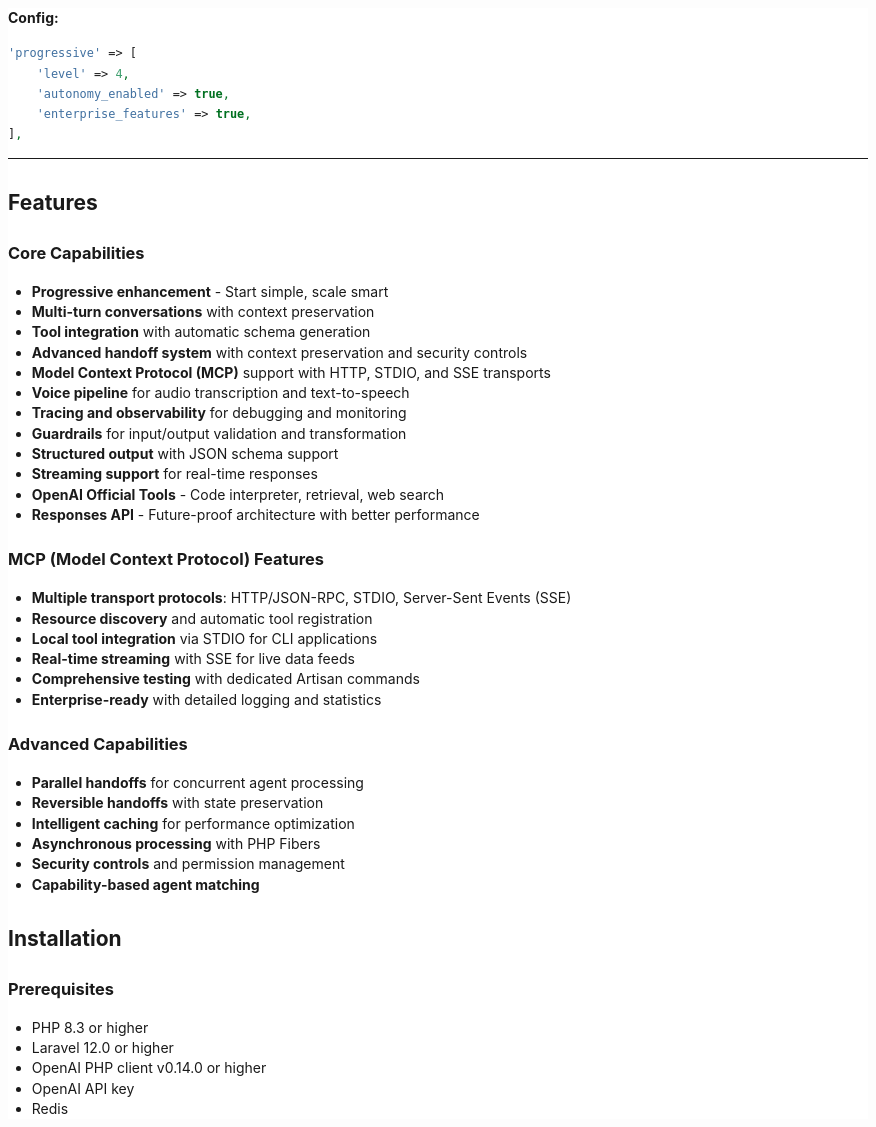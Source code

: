 ```php
```
**Config:**
```php
'progressive' => [
    'level' => 4,
    'autonomy_enabled' => true,
    'enterprise_features' => true,
],
```

---

## Features

### Core Capabilities
- **Progressive enhancement** - Start simple, scale smart
- **Multi-turn conversations** with context preservation
- **Tool integration** with automatic schema generation
- **Advanced handoff system** with context preservation and security controls
- **Model Context Protocol (MCP)** support with HTTP, STDIO, and SSE transports
- **Voice pipeline** for audio transcription and text-to-speech
- **Tracing and observability** for debugging and monitoring
- **Guardrails** for input/output validation and transformation
- **Structured output** with JSON schema support
- **Streaming support** for real-time responses
- **OpenAI Official Tools** - Code interpreter, retrieval, web search
- **Responses API** - Future-proof architecture with better performance

### MCP (Model Context Protocol) Features
- **Multiple transport protocols**: HTTP/JSON-RPC, STDIO, Server-Sent Events (SSE)
- **Resource discovery** and automatic tool registration
- **Local tool integration** via STDIO for CLI applications
- **Real-time streaming** with SSE for live data feeds
- **Comprehensive testing** with dedicated Artisan commands
- **Enterprise-ready** with detailed logging and statistics

### Advanced Capabilities
- **Parallel handoffs** for concurrent agent processing
- **Reversible handoffs** with state preservation
- **Intelligent caching** for performance optimization
- **Asynchronous processing** with PHP Fibers
- **Security controls** and permission management
- **Capability-based agent matching**

## Installation

### Prerequisites
- PHP 8.3 or higher
- Laravel 12.0 or higher
- OpenAI PHP client v0.14.0 or higher
- OpenAI API key
- Redis
